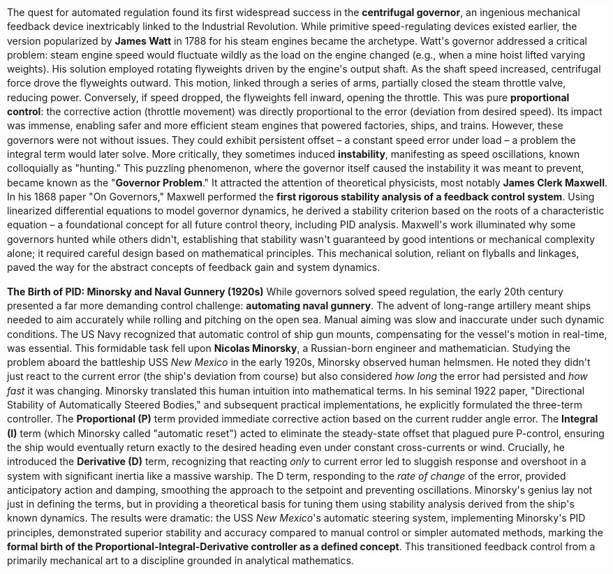 The quest for automated regulation found its first widespread success in the **centrifugal governor**, an ingenious mechanical feedback device inextricably linked to the Industrial Revolution. While primitive speed-regulating devices existed earlier, the version popularized by **James Watt** in 1788 for his steam engines became the archetype. Watt's governor addressed a critical problem: steam engine speed would fluctuate wildly as the load on the engine changed (e.g., when a mine hoist lifted varying weights). His solution employed rotating flyweights driven by the engine's output shaft. As the shaft speed increased, centrifugal force drove the flyweights outward. This motion, linked through a series of arms, partially closed the steam throttle valve, reducing power. Conversely, if speed dropped, the flyweights fell inward, opening the throttle. This was pure **proportional control**: the corrective action (throttle movement) was directly proportional to the error (deviation from desired speed). Its impact was immense, enabling safer and more efficient steam engines that powered factories, ships, and trains. However, these governors were not without issues. They could exhibit persistent offset – a constant speed error under load – a problem the integral term would later solve. More critically, they sometimes induced **instability**, manifesting as speed oscillations, known colloquially as "hunting." This puzzling phenomenon, where the governor itself caused the instability it was meant to prevent, became known as the "**Governor Problem**." It attracted the attention of theoretical physicists, most notably **James Clerk Maxwell**. In his 1868 paper "On Governors," Maxwell performed the **first rigorous stability analysis of a feedback control system**. Using linearized differential equations to model governor dynamics, he derived a stability criterion based on the roots of a characteristic equation – a foundational concept for all future control theory, including PID analysis. Maxwell's work illuminated why some governors hunted while others didn't, establishing that stability wasn't guaranteed by good intentions or mechanical complexity alone; it required careful design based on mathematical principles. This mechanical solution, reliant on flyballs and linkages, paved the way for the abstract concepts of feedback gain and system dynamics.

**The Birth of PID: Minorsky and Naval Gunnery (1920s)**
While governors solved speed regulation, the early 20th century presented a far more demanding control challenge: **automating naval gunnery**. The advent of long-range artillery meant ships needed to aim accurately while rolling and pitching on the open sea. Manual aiming was slow and inaccurate under such dynamic conditions. The US Navy recognized that automatic control of ship gun mounts, compensating for the vessel's motion in real-time, was essential. This formidable task fell upon **Nicolas Minorsky**, a Russian-born engineer and mathematician. Studying the problem aboard the battleship USS *New Mexico* in the early 1920s, Minorsky observed human helmsmen. He noted they didn't just react to the current error (the ship's deviation from course) but also considered *how long* the error had persisted and *how fast* it was changing. Minorsky translated this human intuition into mathematical terms. In his seminal 1922 paper, "Directional Stability of Automatically Steered Bodies," and subsequent practical implementations, he explicitly formulated the three-term controller. The **Proportional (P)** term provided immediate corrective action based on the current rudder angle error. The **Integral (I)** term (which Minorsky called "automatic reset") acted to eliminate the steady-state offset that plagued pure P-control, ensuring the ship would eventually return exactly to the desired heading even under constant cross-currents or wind. Crucially, he introduced the **Derivative (D)** term, recognizing that reacting *only* to current error led to sluggish response and overshoot in a system with significant inertia like a massive warship. The D term, responding to the *rate of change* of the error, provided anticipatory action and damping, smoothing the approach to the setpoint and preventing oscillations. Minorsky's genius lay not just in defining the terms, but in providing a theoretical basis for tuning them using stability analysis derived from the ship's known dynamics. The results were dramatic: the USS *New Mexico*'s automatic steering system, implementing Minorsky's PID principles, demonstrated superior stability and accuracy compared to manual control or simpler automated methods, marking the **formal birth of the Proportional-Integral-Derivative controller as a defined concept**. This transitioned feedback control from a primarily mechanical art to a discipline grounded in analytical mathematics.
